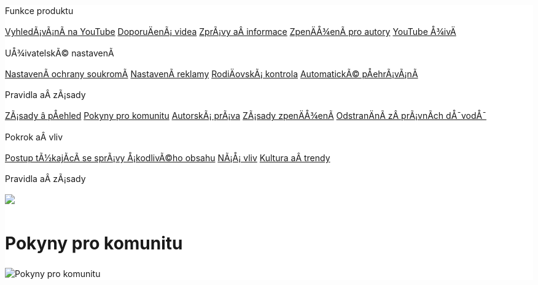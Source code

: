 
 Funkce produktu
 

[VyhledÃ¡vÃ¡nÃ­ na YouTube](/intl/ALL_cz/howyoutubeworks/product-features/search/)
[DoporuÄenÃ¡ videa](/intl/ALL_cz/howyoutubeworks/product-features/recommendations/)
[ZprÃ¡vy aÂ informace](/intl/ALL_cz/howyoutubeworks/product-features/news-information/)
[ZpenÄÅ¾enÃ­ pro autory](/intl/ALL_cz/howyoutubeworks/product-features/monetization/)
[YouTube Å¾ivÄ](/intl/ALL_cz/howyoutubeworks/product-features/live/)


 UÅ¾ivatelskÃ© nastavenÃ­
 

[NastavenÃ­ ochrany soukromÃ­](/intl/ALL_cz/howyoutubeworks/user-settings/privacy/)
[NastavenÃ­ reklamy](/intl/ALL_cz/howyoutubeworks/user-settings/ad-settings/)
[RodiÄovskÃ¡ kontrola](/intl/ALL_cz/howyoutubeworks/user-settings/parental-controls/)
[AutomatickÃ© pÅehrÃ¡vÃ¡nÃ­](/intl/ALL_cz/howyoutubeworks/user-settings/autoplay/)


 Pravidla aÂ zÃ¡sady
 

[ZÃ¡sady â pÅehled](/intl/ALL_cz/howyoutubeworks/policies/overview/)
[Pokyny pro komunitu](/intl/ALL_cz/howyoutubeworks/policies/community-guidelines/)
[AutorskÃ¡ prÃ¡va](/intl/ALL_cz/howyoutubeworks/policies/copyright/)
[ZÃ¡sady zpenÄÅ¾enÃ­](/intl/ALL_cz/howyoutubeworks/policies/monetization-policies/)
[OdstranÄnÃ­ zÂ prÃ¡vnÃ­ch dÅ¯vodÅ¯](/intl/ALL_cz/howyoutubeworks/policies/legal-removals/)


 Pokrok aÂ vliv
 

[Postup tÃ½kajÃ­cÃ­ se sprÃ¡vy Å¡kodlivÃ©ho obsahu](/intl/ALL_cz/howyoutubeworks/progress-impact/responsibility/)
[NÃ¡Å¡ vliv](/intl/ALL_cz/howyoutubeworks/progress-impact/impact/)
[Kultura aÂ trendy](/intl/ALL_cz/howyoutubeworks/progress-impact/trends/)




 







 Pravidla aÂ zÃ¡sady
 
![](/howyoutubeworks/static/images/eyebrow-underline.png)

# Pokyny pro komunitu




![Pokyny pro komunitu](https://lh3.googleusercontent.com/KmlQG37Mi35e2DSMgfcwdjSJL4uKhXD6F3wCrxL0BsfbEVzIcfMTOjBAGXMqnjOXVTII3OJSfSjESgqiDlAoUvHPqvdSjZJzRLneVA=v3-s20-fblur=1,20)






